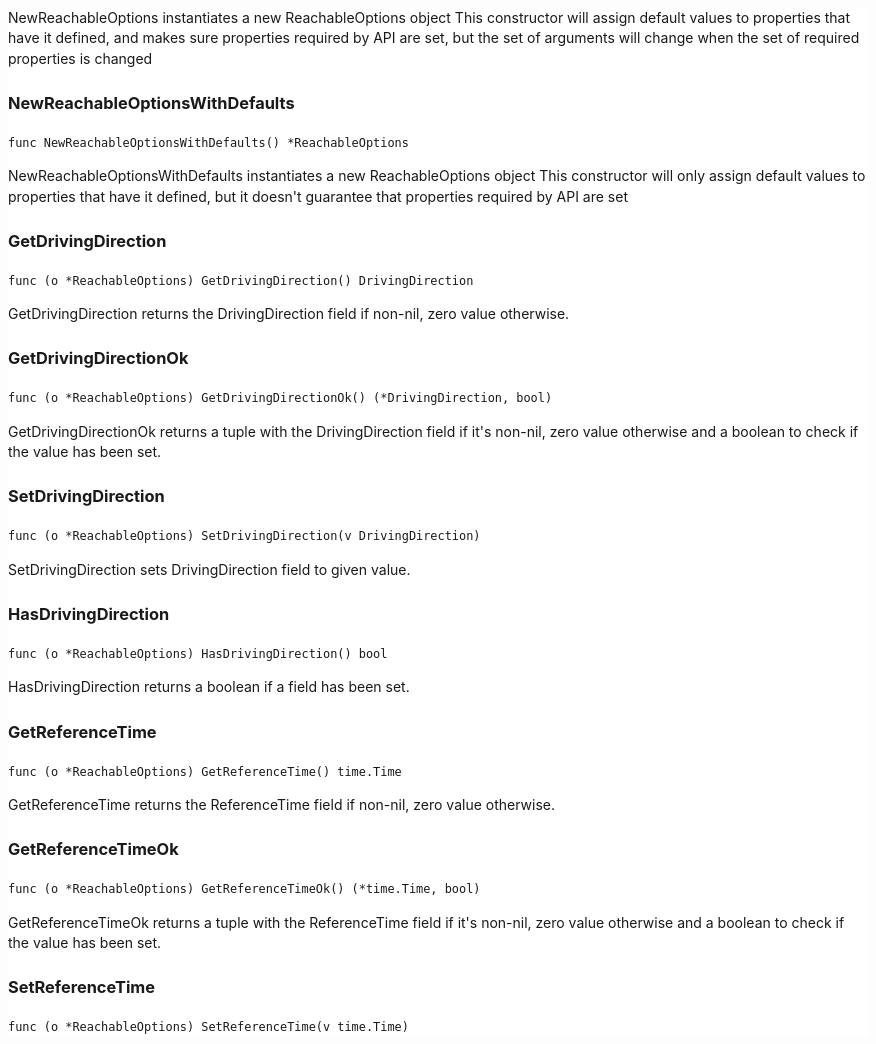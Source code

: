 NewReachableOptions instantiates a new ReachableOptions object
This constructor will assign default values to properties that have it defined,
and makes sure properties required by API are set, but the set of arguments
will change when the set of required properties is changed

### NewReachableOptionsWithDefaults

`func NewReachableOptionsWithDefaults() *ReachableOptions`

NewReachableOptionsWithDefaults instantiates a new ReachableOptions object
This constructor will only assign default values to properties that have it defined,
but it doesn't guarantee that properties required by API are set

### GetDrivingDirection

`func (o *ReachableOptions) GetDrivingDirection() DrivingDirection`

GetDrivingDirection returns the DrivingDirection field if non-nil, zero value otherwise.

### GetDrivingDirectionOk

`func (o *ReachableOptions) GetDrivingDirectionOk() (*DrivingDirection, bool)`

GetDrivingDirectionOk returns a tuple with the DrivingDirection field if it's non-nil, zero value otherwise
and a boolean to check if the value has been set.

### SetDrivingDirection

`func (o *ReachableOptions) SetDrivingDirection(v DrivingDirection)`

SetDrivingDirection sets DrivingDirection field to given value.

### HasDrivingDirection

`func (o *ReachableOptions) HasDrivingDirection() bool`

HasDrivingDirection returns a boolean if a field has been set.

### GetReferenceTime

`func (o *ReachableOptions) GetReferenceTime() time.Time`

GetReferenceTime returns the ReferenceTime field if non-nil, zero value otherwise.

### GetReferenceTimeOk

`func (o *ReachableOptions) GetReferenceTimeOk() (*time.Time, bool)`

GetReferenceTimeOk returns a tuple with the ReferenceTime field if it's non-nil, zero value otherwise
and a boolean to check if the value has been set.

### SetReferenceTime

`func (o *ReachableOptions) SetReferenceTime(v time.Time)`
